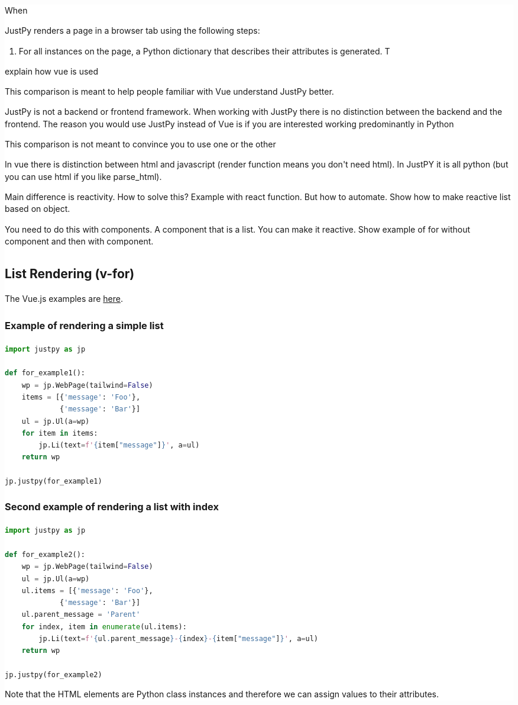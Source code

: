 When

JustPy renders a page in a browser tab using the following steps:
1) For all instances on the page, a Python dictionary that describes their attributes is generated. T


explain how vue is used

This comparison is meant to help people familiar with Vue understand JustPy better.

JustPy is not a backend or frontend framework. When working with JustPy there is no distinction between the backend and the frontend.
The reason you would use JustPy instead of Vue is if you are interested working predominantly in Python

This comparison is not meant to convince you to use one or the other

In vue there is distinction between html and javascript (render function means you don't need html). In JustPY it is all python (but you can use html if you like parse_html).

Main difference is reactivity. How to solve this? Example with react function. But how to automate. Show how to make reactive list based on object.

You need to do this with components. A component that is a list. You can make it reactive. Show example of for without component and then with component.

## List Rendering (v-for)

The Vue.js examples are [here](https://vuejs.org/v2/guide/list.html).

### Example of rendering a simple list

```python
import justpy as jp

def for_example1():
    wp = jp.WebPage(tailwind=False)  
    items = [{'message': 'Foo'},
             {'message': 'Bar'}]
    ul = jp.Ul(a=wp)
    for item in items:
        jp.Li(text=f'{item["message"]}', a=ul)
    return wp
 
jp.justpy(for_example1)
```

### Second example of rendering a list with index

```python
import justpy as jp

def for_example2():
    wp = jp.WebPage(tailwind=False)
    ul = jp.Ul(a=wp)
    ul.items = [{'message': 'Foo'},
             {'message': 'Bar'}]
    ul.parent_message = 'Parent'
    for index, item in enumerate(ul.items):
        jp.Li(text=f'{ul.parent_message}-{index}-{item["message"]}', a=ul)
    return wp

jp.justpy(for_example2)
```
Note that the HTML elements are Python class instances and therefore we can assign values to their attributes.
